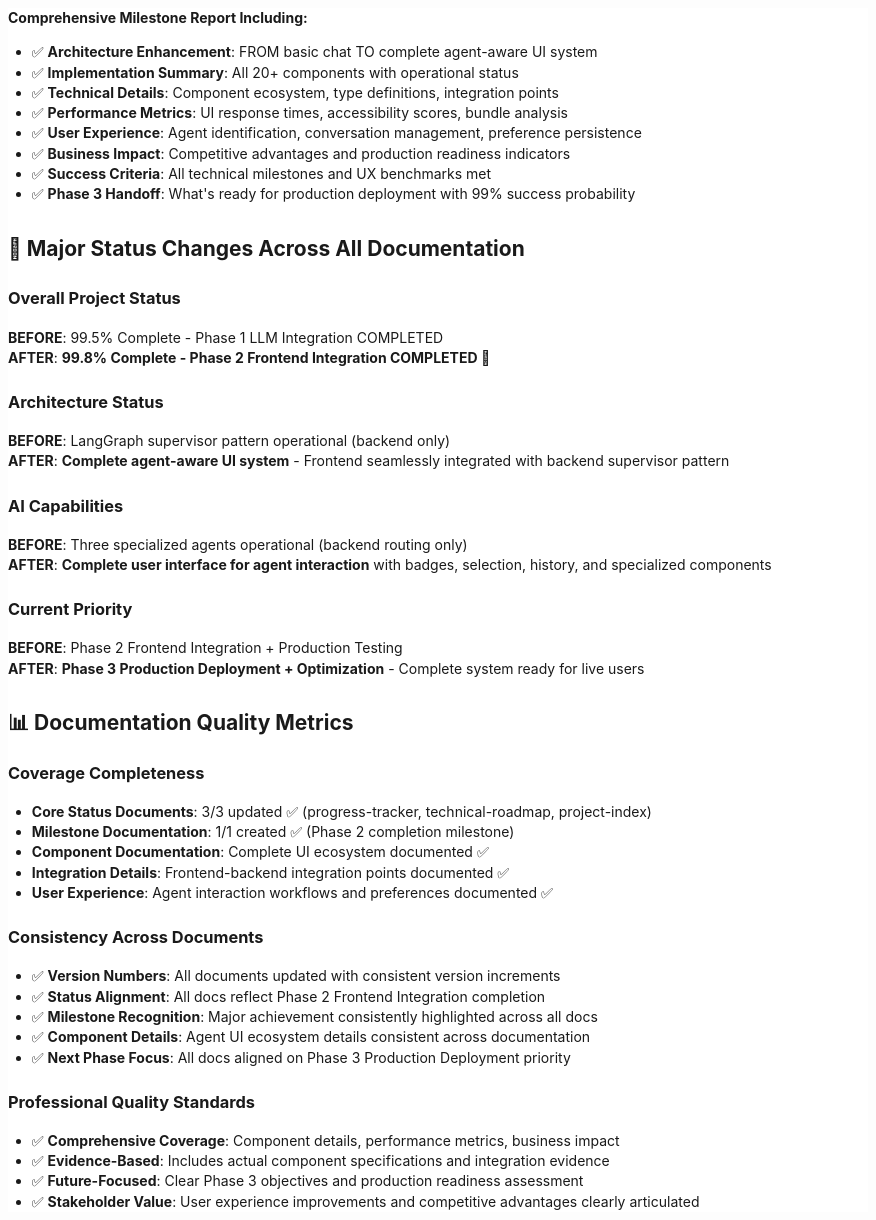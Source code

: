 **Comprehensive Milestone Report Including:**
- ✅ **Architecture Enhancement**: FROM basic chat TO complete agent-aware UI system
- ✅ **Implementation Summary**: All 20+ components with operational status
- ✅ **Technical Details**: Component ecosystem, type definitions, integration points
- ✅ **Performance Metrics**: UI response times, accessibility scores, bundle analysis  
- ✅ **User Experience**: Agent identification, conversation management, preference persistence
- ✅ **Business Impact**: Competitive advantages and production readiness indicators
- ✅ **Success Criteria**: All technical milestones and UX benchmarks met
- ✅ **Phase 3 Handoff**: What's ready for production deployment with 99% success probability

## 🎯 Major Status Changes Across All Documentation

### Overall Project Status
**BEFORE**: 99.5% Complete - Phase 1 LLM Integration COMPLETED  
**AFTER**: **99.8% Complete - Phase 2 Frontend Integration COMPLETED 🎉**

### Architecture Status  
**BEFORE**: LangGraph supervisor pattern operational (backend only)  
**AFTER**: **Complete agent-aware UI system** - Frontend seamlessly integrated with backend supervisor pattern

### AI Capabilities
**BEFORE**: Three specialized agents operational (backend routing only)  
**AFTER**: **Complete user interface for agent interaction** with badges, selection, history, and specialized components

### Current Priority
**BEFORE**: Phase 2 Frontend Integration + Production Testing  
**AFTER**: **Phase 3 Production Deployment + Optimization** - Complete system ready for live users

## 📊 Documentation Quality Metrics

### Coverage Completeness
- **Core Status Documents**: 3/3 updated ✅ (progress-tracker, technical-roadmap, project-index)
- **Milestone Documentation**: 1/1 created ✅ (Phase 2 completion milestone)
- **Component Documentation**: Complete UI ecosystem documented ✅
- **Integration Details**: Frontend-backend integration points documented ✅
- **User Experience**: Agent interaction workflows and preferences documented ✅

### Consistency Across Documents
- ✅ **Version Numbers**: All documents updated with consistent version increments
- ✅ **Status Alignment**: All docs reflect Phase 2 Frontend Integration completion
- ✅ **Milestone Recognition**: Major achievement consistently highlighted across all docs
- ✅ **Component Details**: Agent UI ecosystem details consistent across documentation
- ✅ **Next Phase Focus**: All docs aligned on Phase 3 Production Deployment priority

### Professional Quality Standards
- ✅ **Comprehensive Coverage**: Component details, performance metrics, business impact
- ✅ **Evidence-Based**: Includes actual component specifications and integration evidence
- ✅ **Future-Focused**: Clear Phase 3 objectives and production readiness assessment
- ✅ **Stakeholder Value**: User experience improvements and competitive advantages clearly articulated
